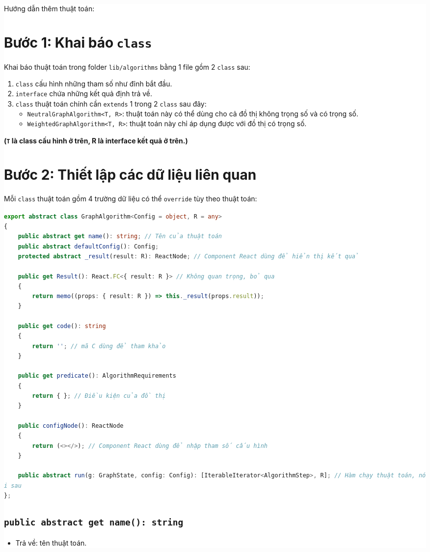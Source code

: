 Hướng dẫn thêm thuật toán:

# Bước 1: Khai báo `class`

Khai báo thuật toán trong folder `lib/algorithms` bằng 1 file gồm 2 `class` sau:
1. `class` cấu hình những tham số như đỉnh bắt đầu.
2. `interface` chứa những kết quả định trả về.
2. `class` thuật toán chính cần `extends` 1 trong 2 `class` sau đây:
    - `NeutralGraphAlgorithm<T, R>`: thuật toán này có thể dùng cho cả đồ thị không trọng số và có trọng số.
    - `WeightedGraphAlgorithm<T, R>`: thuật toán này chỉ áp dụng được với đồ thị có trọng số.

**(`T` là class cấu hình ở trên, R là interface kết quả ở trên.)**

# Bước 2: Thiết lập các dữ liệu liên quan

Mỗi `class` thuật toán gồm 4 trường dữ liệu có thể `override` tùy theo thuật toán:

```ts
export abstract class GraphAlgorithm<Config = object, R = any>
{
    public abstract get name(): string; // Tên của thuật toán
    public abstract defaultConfig(): Config;
    protected abstract _result(result: R): ReactNode; // Component React dùng để hiển thị kết quả

    public get Result(): React.FC<{ result: R }> // Không quan trọng, bỏ qua
    {
        return memo((props: { result: R }) => this._result(props.result));
    }

    public get code(): string
    {
        return ''; // mã C dùng để tham khảo
    }

    public get predicate(): AlgorithmRequirements
    {
        return { }; // Điều kiện của đồ thị
    }

    public configNode(): ReactNode
    {
        return (<></>); // Component React dùng để nhập tham số cấu hình
    }
    
    public abstract run(g: GraphState, config: Config): [IterableIterator<AlgorithmStep>, R]; // Hàm chạy thuật toán, nói sau
};
```

## `public abstract get name(): string`
- Trả về: tên thuật toán.
